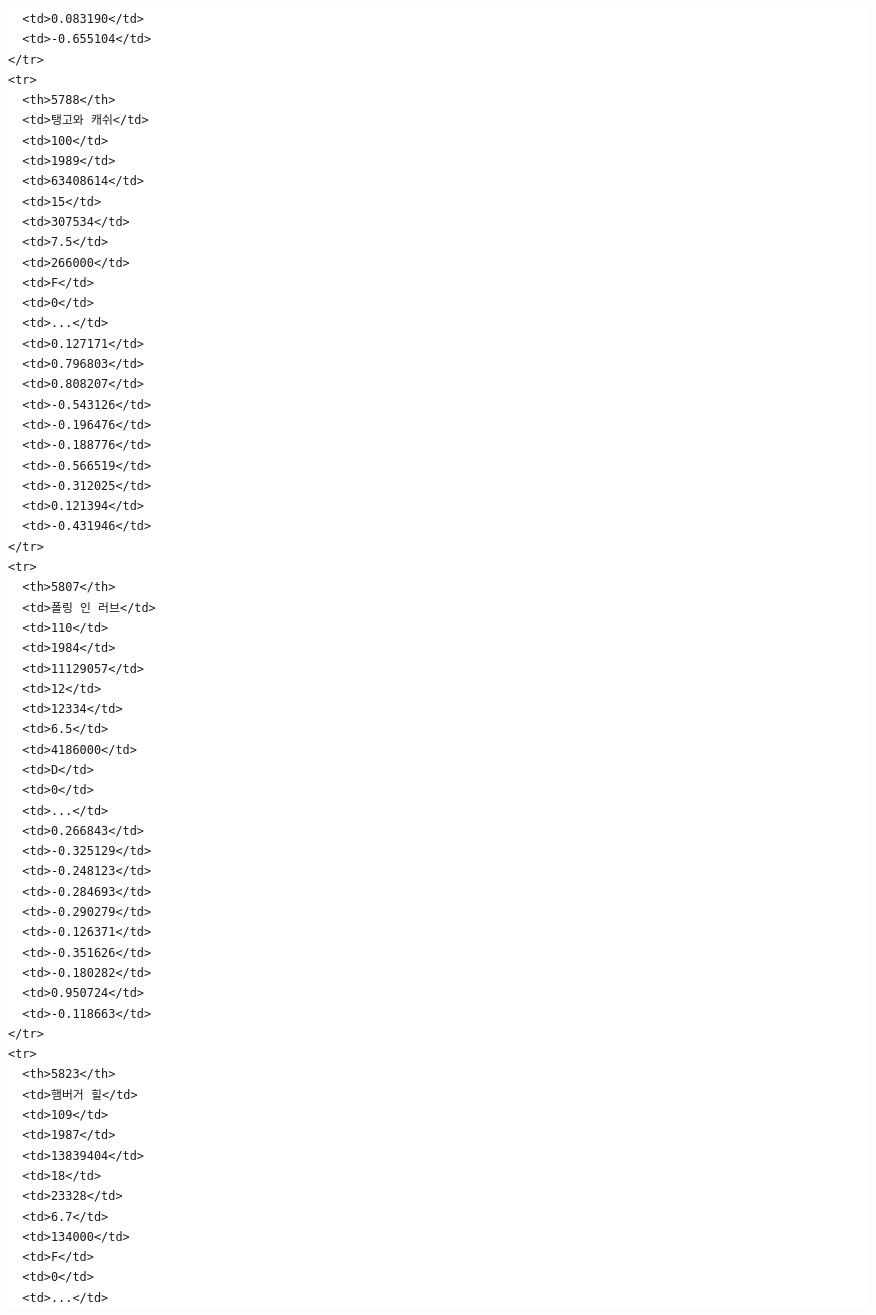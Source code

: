       <td>0.083190</td>
      <td>-0.655104</td>
    </tr>
    <tr>
      <th>5788</th>
      <td>탱고와 캐쉬</td>
      <td>100</td>
      <td>1989</td>
      <td>63408614</td>
      <td>15</td>
      <td>307534</td>
      <td>7.5</td>
      <td>266000</td>
      <td>F</td>
      <td>0</td>
      <td>...</td>
      <td>0.127171</td>
      <td>0.796803</td>
      <td>0.808207</td>
      <td>-0.543126</td>
      <td>-0.196476</td>
      <td>-0.188776</td>
      <td>-0.566519</td>
      <td>-0.312025</td>
      <td>0.121394</td>
      <td>-0.431946</td>
    </tr>
    <tr>
      <th>5807</th>
      <td>폴링 인 러브</td>
      <td>110</td>
      <td>1984</td>
      <td>11129057</td>
      <td>12</td>
      <td>12334</td>
      <td>6.5</td>
      <td>4186000</td>
      <td>D</td>
      <td>0</td>
      <td>...</td>
      <td>0.266843</td>
      <td>-0.325129</td>
      <td>-0.248123</td>
      <td>-0.284693</td>
      <td>-0.290279</td>
      <td>-0.126371</td>
      <td>-0.351626</td>
      <td>-0.180282</td>
      <td>0.950724</td>
      <td>-0.118663</td>
    </tr>
    <tr>
      <th>5823</th>
      <td>햄버거 힐</td>
      <td>109</td>
      <td>1987</td>
      <td>13839404</td>
      <td>18</td>
      <td>23328</td>
      <td>6.7</td>
      <td>134000</td>
      <td>F</td>
      <td>0</td>
      <td>...</td>